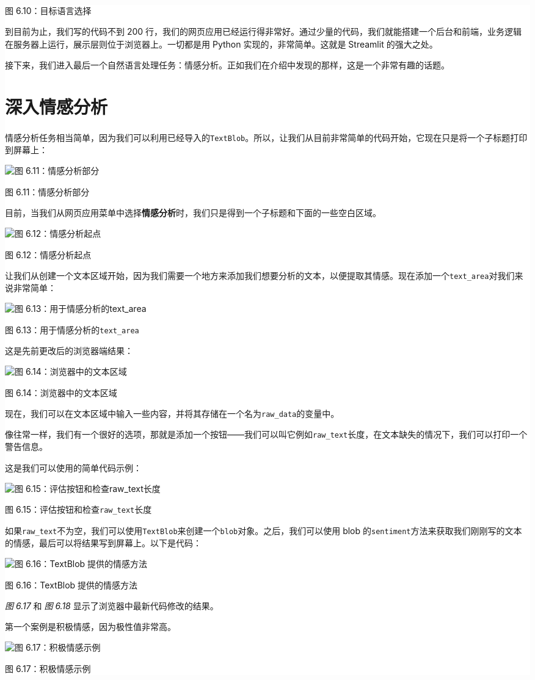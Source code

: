 图 6.10：目标语言选择

到目前为止，我们写的代码不到 200 行，我们的网页应用已经运行得非常好。通过少量的代码，我们就能搭建一个后台和前端，业务逻辑在服务器上运行，展示层则位于浏览器上。一切都是用 Python 实现的，非常简单。这就是 Streamlit 的强大之处。

接下来，我们进入最后一个自然语言处理任务：情感分析。正如我们在介绍中发现的那样，这是一个非常有趣的话题。

# 深入情感分析

情感分析任务相当简单，因为我们可以利用已经导入的`TextBlob`。所以，让我们从目前非常简单的代码开始，它现在只是将一个子标题打印到屏幕上：

![图 6.11：情感分析部分](img/B21147_06_11.jpg)

图 6.11：情感分析部分

目前，当我们从网页应用菜单中选择**情感分析**时，我们只是得到一个子标题和下面的一些空白区域。

![图 6.12：情感分析起点](img/B21147_06_12.jpg)

图 6.12：情感分析起点

让我们从创建一个文本区域开始，因为我们需要一个地方来添加我们想要分析的文本，以便提取其情感。现在添加一个`text_area`对我们来说非常简单：

![图 6.13：用于情感分析的`text_area`](img/B21147_06_13.jpg)

图 6.13：用于情感分析的`text_area`

这是先前更改后的浏览器端结果：

![图 6.14：浏览器中的文本区域](img/B21147_06_14.jpg)

图 6.14：浏览器中的文本区域

现在，我们可以在文本区域中输入一些内容，并将其存储在一个名为`raw_data`的变量中。

像往常一样，我们有一个很好的选项，那就是添加一个按钮——我们可以叫它例如`raw_text`长度，在文本缺失的情况下，我们可以打印一个警告信息。

这是我们可以使用的简单代码示例：

![图 6.15：评估按钮和检查`raw_text`长度](img/B21147_06_15.jpg)

图 6.15：评估按钮和检查`raw_text`长度

如果`raw_text`不为空，我们可以使用`TextBlob`来创建一个`blob`对象。之后，我们可以使用 blob 的`sentiment`方法来获取我们刚刚写的文本的情感，最后可以将结果写到屏幕上。以下是代码：

![图 6.16：TextBlob 提供的情感方法](img/B21147_06_16.jpg)

图 6.16：TextBlob 提供的情感方法

*图 6.17* 和 *图 6.18* 显示了浏览器中最新代码修改的结果。

第一个案例是积极情感，因为极性值非常高。

![图 6.17：积极情感示例](img/B21147_06_17.jpg)

图 6.17：积极情感示例
